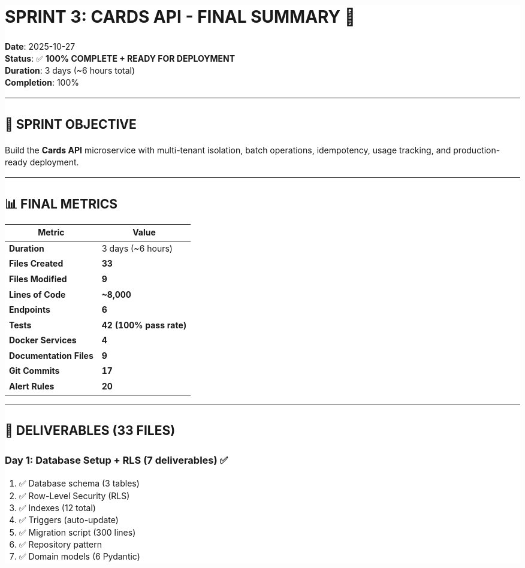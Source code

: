 # SPRINT 3: CARDS API - FINAL SUMMARY 🎉

**Date**: 2025-10-27  
**Status**: ✅ **100% COMPLETE + READY FOR DEPLOYMENT**  
**Duration**: 3 days (~6 hours total)  
**Completion**: 100%

---

## 🎯 SPRINT OBJECTIVE

Build the **Cards API** microservice with multi-tenant isolation, batch operations, idempotency, usage tracking, and production-ready deployment.

---

## 📊 FINAL METRICS

| Metric | Value |
|--------|-------|
| **Duration** | 3 days (~6 hours) |
| **Files Created** | **33** |
| **Files Modified** | **9** |
| **Lines of Code** | **~8,000** |
| **Endpoints** | **6** |
| **Tests** | **42 (100% pass rate)** |
| **Docker Services** | **4** |
| **Documentation Files** | **9** |
| **Git Commits** | **17** |
| **Alert Rules** | **20** |

---

## 🎯 DELIVERABLES (33 FILES)

### **Day 1: Database Setup + RLS** (7 deliverables) ✅
1. ✅ Database schema (3 tables)
2. ✅ Row-Level Security (RLS)
3. ✅ Indexes (12 total)
4. ✅ Triggers (auto-update)
5. ✅ Migration script (300 lines)
6. ✅ Repository pattern
7. ✅ Domain models (6 Pydantic)
